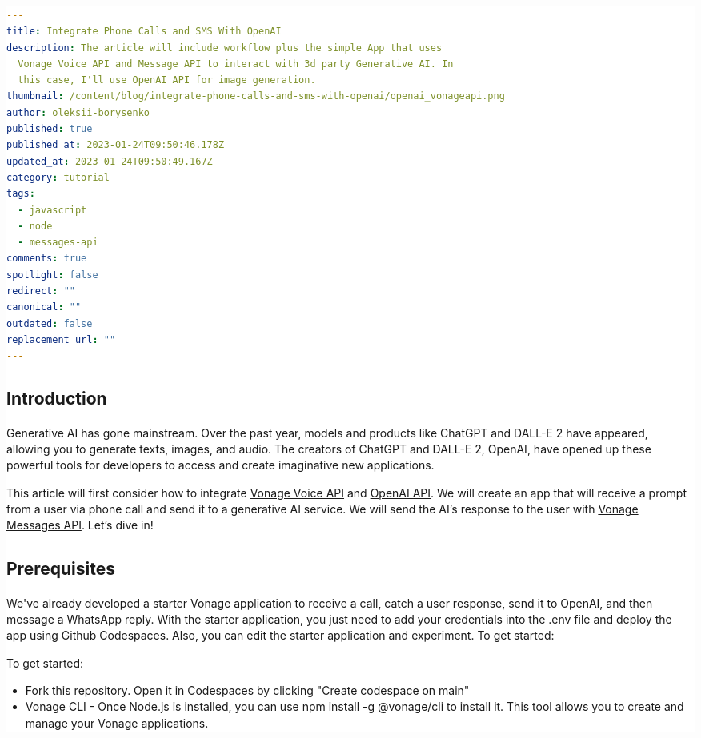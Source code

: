 ```yaml
---
title: Integrate Phone Calls and SMS With OpenAI
description: The article will include workflow plus the simple App that uses
  Vonage Voice API and Message API to interact with 3d party Generative AI. In
  this case, I'll use OpenAI API for image generation.
thumbnail: /content/blog/integrate-phone-calls-and-sms-with-openai/openai_vonageapi.png
author: oleksii-borysenko
published: true
published_at: 2023-01-24T09:50:46.178Z
updated_at: 2023-01-24T09:50:49.167Z
category: tutorial
tags:
  - javascript
  - node
  - messages-api
comments: true
spotlight: false
redirect: ""
canonical: ""
outdated: false
replacement_url: ""
---
```

## Introduction

Generative AI has gone mainstream. Over the past year, models and products like ChatGPT and DALL-E 2 have appeared, allowing you to generate texts, images, and audio. The creators of ChatGPT and DALL-E 2, OpenAI, have opened up these powerful tools for developers to access and create imaginative new applications.

This article will first consider how to integrate [Vonage Voice API](https://developer.vonage.com/voice/voice-api/overview) and [OpenAI API](https://openai.com/api/). We will create an app that will receive a prompt from a user via phone call and send it to a generative AI service. We will send the AI’s response to the user with [Vonage Messages API](https://developer.vonage.com/messages/overview). Let’s dive in!


## Prerequisites

We've already developed a starter Vonage application to receive a call, catch a user response, send it to OpenAI, and then message a WhatsApp reply. With the starter application, you just need to add your credentials into the .env file and deploy the app using Github Codespaces. Also, you can edit the starter application and experiment.
To get started:

To get started:
- Fork [this repository](https://github.com/Vonage-Community/tutorial-voice-messages-node-openai-integration). Open it in Codespaces by clicking "Create codespace on main"
- [Vonage CLI](https://www.npmjs.com/package/@vonage/cli) - Once Node.js is installed, you can use npm install -g @vonage/cli to install it. This tool allows you to create and manage your Vonage applications.
